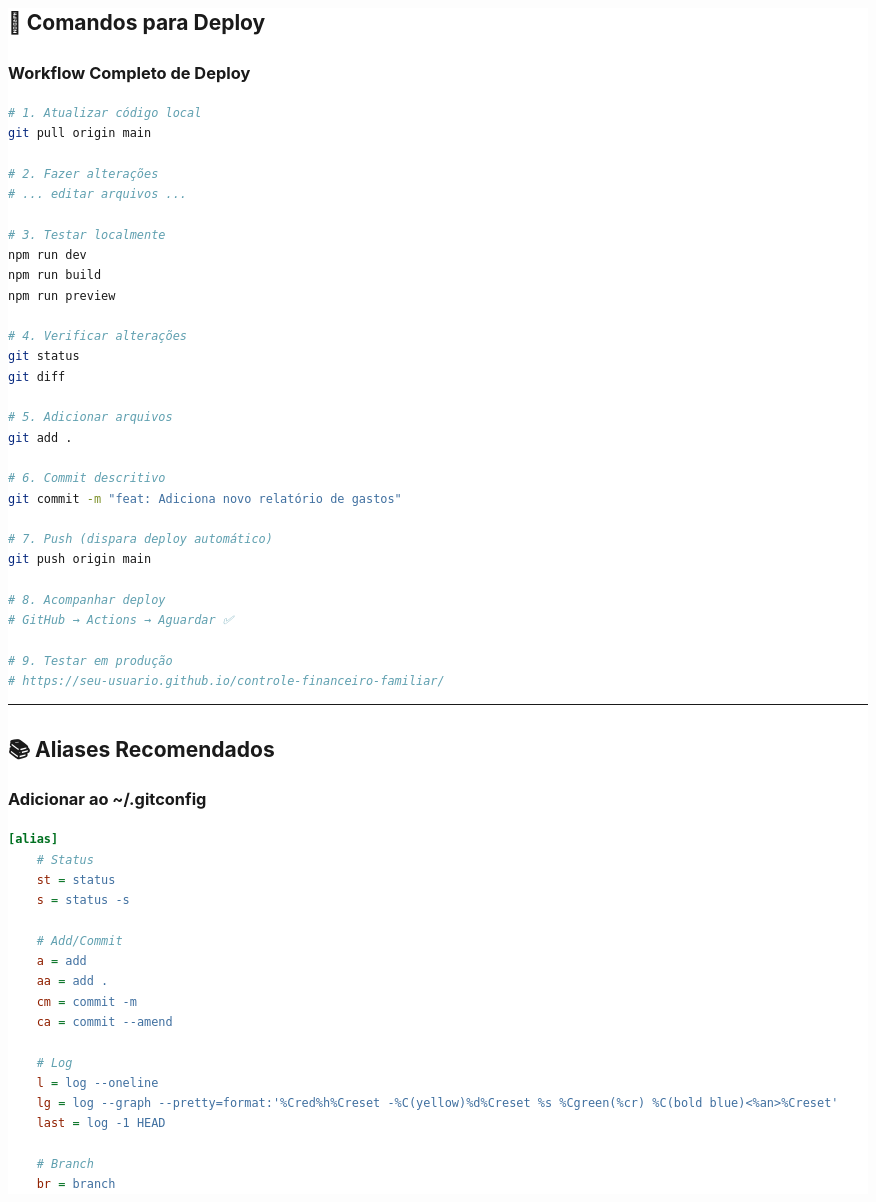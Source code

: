 
## 🚀 Comandos para Deploy

### Workflow Completo de Deploy

```bash
# 1. Atualizar código local
git pull origin main

# 2. Fazer alterações
# ... editar arquivos ...

# 3. Testar localmente
npm run dev
npm run build
npm run preview

# 4. Verificar alterações
git status
git diff

# 5. Adicionar arquivos
git add .

# 6. Commit descritivo
git commit -m "feat: Adiciona novo relatório de gastos"

# 7. Push (dispara deploy automático)
git push origin main

# 8. Acompanhar deploy
# GitHub → Actions → Aguardar ✅

# 9. Testar em produção
# https://seu-usuario.github.io/controle-financeiro-familiar/
```

---

## 📚 Aliases Recomendados

### Adicionar ao ~/.gitconfig

```ini
[alias]
    # Status
    st = status
    s = status -s
    
    # Add/Commit
    a = add
    aa = add .
    cm = commit -m
    ca = commit --amend
    
    # Log
    l = log --oneline
    lg = log --graph --pretty=format:'%Cred%h%Creset -%C(yellow)%d%Creset %s %Cgreen(%cr) %C(bold blue)<%an>%Creset'
    last = log -1 HEAD
    
    # Branch
    br = branch
```